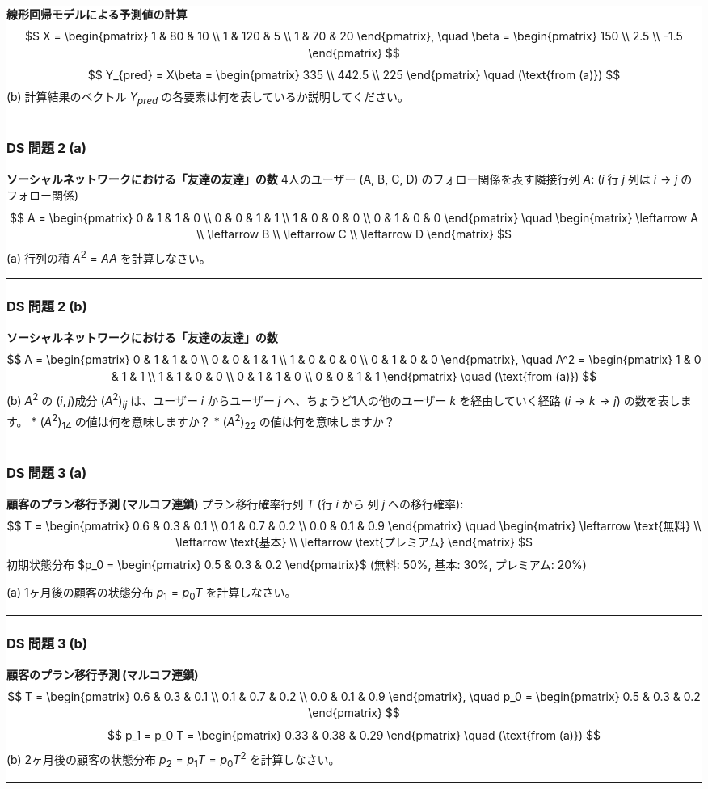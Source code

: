 **線形回帰モデルによる予測値の計算**
$$ X = \begin{pmatrix} 1 & 80 & 10 \\ 1 & 120 & 5 \\ 1 & 70 & 20 \end{pmatrix}, \quad \beta = \begin{pmatrix} 150 \\ 2.5 \\ -1.5 \end{pmatrix} $$
$$ Y_{pred} = X\beta = \begin{pmatrix} 335 \\ 442.5 \\ 225 \end{pmatrix} \quad (\text{from (a)}) $$
(b) 計算結果のベクトル $Y_{pred}$ の各要素は何を表しているか説明してください。

---

### DS 問題 2 (a)

**ソーシャルネットワークにおける「友達の友達」の数**
4人のユーザー (A, B, C, D) のフォロー関係を表す隣接行列 $A$:
($i$ 行 $j$ 列は $i \rightarrow j$ のフォロー関係)
$$ A = \begin{pmatrix} 0 & 1 & 1 & 0 \\ 0 & 0 & 1 & 1 \\ 1 & 0 & 0 & 0 \\ 0 & 1 & 0 & 0 \end{pmatrix} \quad \begin{matrix} \leftarrow A \\ \leftarrow B \\ \leftarrow C \\ \leftarrow D \end{matrix} $$
(a) 行列の積 $A^2 = AA$ を計算しなさい。

---

### DS 問題 2 (b)

**ソーシャルネットワークにおける「友達の友達」の数**
$$ A = \begin{pmatrix} 0 & 1 & 1 & 0 \\ 0 & 0 & 1 & 1 \\ 1 & 0 & 0 & 0 \\ 0 & 1 & 0 & 0 \end{pmatrix}, \quad A^2 = \begin{pmatrix} 1 & 0 & 1 & 1 \\ 1 & 1 & 0 & 0 \\ 0 & 1 & 1 & 0 \\ 0 & 0 & 1 & 1 \end{pmatrix} \quad (\text{from (a)}) $$
(b) $A^2$ の $(i,j)$成分 $(A^2)_{ij}$ は、ユーザー $i$ からユーザー $j$ へ、ちょうど1人の他のユーザー $k$ を経由していく経路 ($i \rightarrow k \rightarrow j$) の数を表します。
    *   $(A^2)_{14}$ の値は何を意味しますか？
    *   $(A^2)_{22}$ の値は何を意味しますか？

---

### DS 問題 3 (a)

**顧客のプラン移行予測 (マルコフ連鎖)**
プラン移行確率行列 $T$ (行 $i$ から 列 $j$ への移行確率):
$$ T = \begin{pmatrix} 0.6 & 0.3 & 0.1 \\ 0.1 & 0.7 & 0.2 \\ 0.0 & 0.1 & 0.9 \end{pmatrix} \quad \begin{matrix} \leftarrow \text{無料} \\ \leftarrow \text{基本} \\ \leftarrow \text{プレミアム} \end{matrix} $$
初期状態分布 $p_0 = \begin{pmatrix} 0.5 & 0.3 & 0.2 \end{pmatrix}$ (無料: 50%, 基本: 30%, プレミアム: 20%)

(a) 1ヶ月後の顧客の状態分布 $p_1 = p_0 T$ を計算しなさい。

---

### DS 問題 3 (b)

**顧客のプラン移行予測 (マルコフ連鎖)**
$$ T = \begin{pmatrix} 0.6 & 0.3 & 0.1 \\ 0.1 & 0.7 & 0.2 \\ 0.0 & 0.1 & 0.9 \end{pmatrix}, \quad p_0 = \begin{pmatrix} 0.5 & 0.3 & 0.2 \end{pmatrix} $$
$$ p_1 = p_0 T = \begin{pmatrix} 0.33 & 0.38 & 0.29 \end{pmatrix} \quad (\text{from (a)}) $$
(b) 2ヶ月後の顧客の状態分布 $p_2 = p_1 T = p_0 T^2$ を計算しなさい。

---
